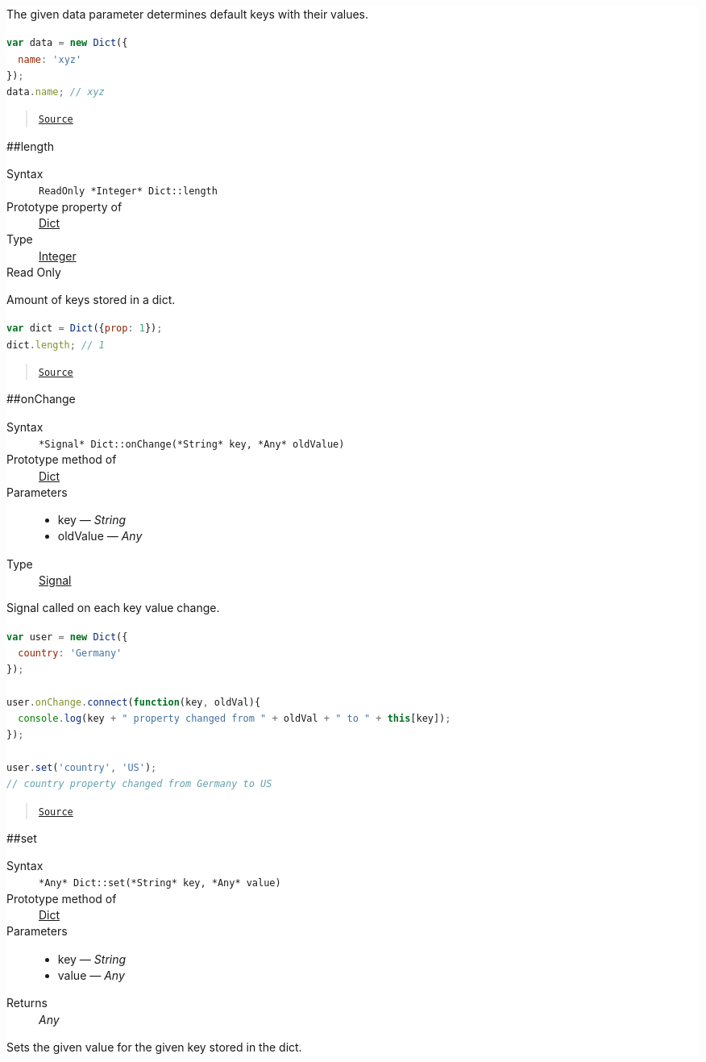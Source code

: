 The given data parameter determines default keys with their values.

```javascript
var data = new Dict({
  name: 'xyz'
});
data.name; // xyz
```

> [`Source`](/Neft-io/neft/blob/e79ebc2b61607e795a53c22d1577605addf00689/src/dict/index.litcoffee#dictconstructorobject-data)

##length
<dl><dt>Syntax</dt><dd><code>ReadOnly &#x2A;Integer&#x2A; Dict::length</code></dd><dt>Prototype property of</dt><dd><a href="/Neft-io/neft/wiki/Dict-API#class-dict">Dict</a></dd><dt>Type</dt><dd><a href="/Neft-io/neft/wiki/Utils-API#isinteger">Integer</a></dd><dt>Read Only</dt></dl>
Amount of keys stored in a dict.

```javascript
var dict = Dict({prop: 1});
dict.length; // 1
```

> [`Source`](/Neft-io/neft/blob/e79ebc2b61607e795a53c22d1577605addf00689/src/dict/index.litcoffee#readonly-integer-dictlength)

##onChange
<dl><dt>Syntax</dt><dd><code>&#x2A;Signal&#x2A; Dict::onChange(&#x2A;String&#x2A; key, &#x2A;Any&#x2A; oldValue)</code></dd><dt>Prototype method of</dt><dd><a href="/Neft-io/neft/wiki/Dict-API#class-dict">Dict</a></dd><dt>Parameters</dt><dd><ul><li>key — <i>String</i></li><li>oldValue — <i>Any</i></li></ul></dd><dt>Type</dt><dd><a href="/Neft-io/neft/wiki/Signal-API#class-signal">Signal</a></dd></dl>
Signal called on each key value change.

```javascript
var user = new Dict({
  country: 'Germany'
});

user.onChange.connect(function(key, oldVal){
  console.log(key + " property changed from " + oldVal + " to " + this[key]);
});

user.set('country', 'US');
// country property changed from Germany to US
```

> [`Source`](/Neft-io/neft/blob/e79ebc2b61607e795a53c22d1577605addf00689/src/dict/index.litcoffee#signal-dictonchangestring-key-any-oldvalue)

##set
<dl><dt>Syntax</dt><dd><code>&#x2A;Any&#x2A; Dict::set(&#x2A;String&#x2A; key, &#x2A;Any&#x2A; value)</code></dd><dt>Prototype method of</dt><dd><a href="/Neft-io/neft/wiki/Dict-API#class-dict">Dict</a></dd><dt>Parameters</dt><dd><ul><li>key — <i>String</i></li><li>value — <i>Any</i></li></ul></dd><dt>Returns</dt><dd><i>Any</i></dd></dl>
Sets the given value for the given key stored in the dict.
